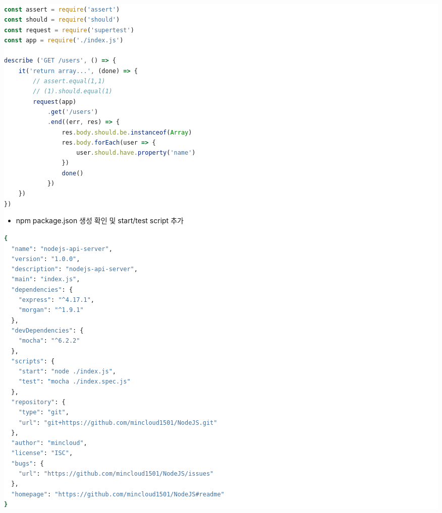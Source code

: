 ```js
const assert = require('assert')
const should = require('should')
const request = require('supertest')
const app = require('./index.js')

describe ('GET /users', () => {
    it('return array...', (done) => {
        // assert.equal(1,1) 
        // (1).should.equal(1)
        request(app)
            .get('/users')
            .end((err, res) => {
                res.body.should.be.instanceof(Array)
                res.body.forEach(user => {
                    user.should.have.property('name')
                })
                done()
            })
    })
})
```

- npm package.json 생성 확인 및 start/test script 추가

```bash
{
  "name": "nodejs-api-server",
  "version": "1.0.0",
  "description": "nodejs-api-server",
  "main": "index.js",
  "dependencies": {
    "express": "^4.17.1",
    "morgan": "^1.9.1"
  },
  "devDependencies": {
    "mocha": "^6.2.2"
  },
  "scripts": {
    "start": "node ./index.js",
    "test": "mocha ./index.spec.js"
  },
  "repository": {
    "type": "git",
    "url": "git+https://github.com/mincloud1501/NodeJS.git"
  },
  "author": "mincloud",
  "license": "ISC",
  "bugs": {
    "url": "https://github.com/mincloud1501/NodeJS/issues"
  },
  "homepage": "https://github.com/mincloud1501/NodeJS#readme"
}
```
